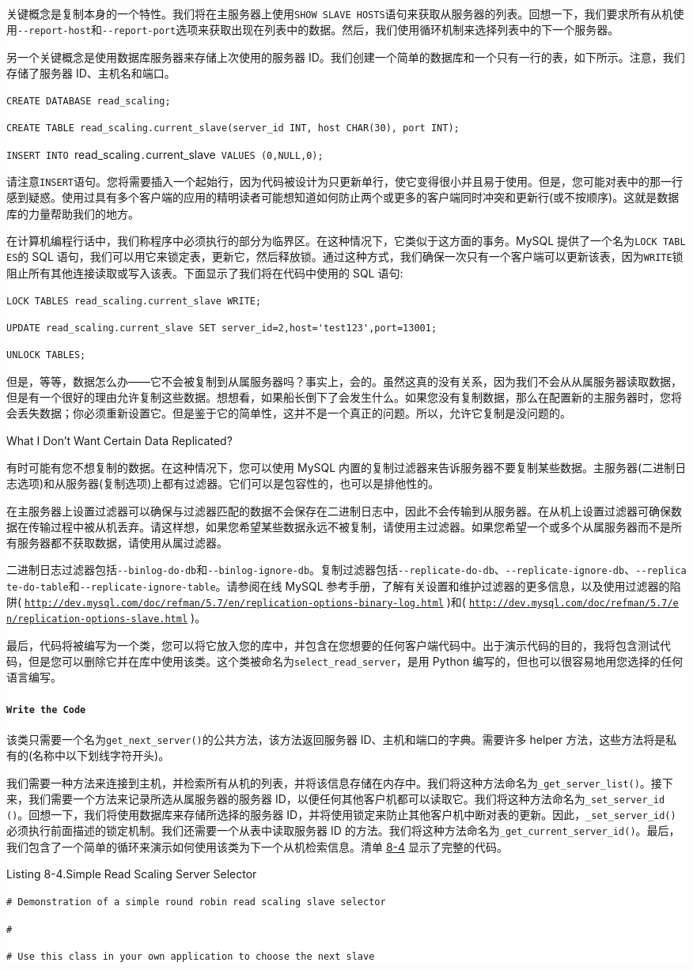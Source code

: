 关键概念是复制本身的一个特性。我们将在主服务器上使用`SHOW SLAVE HOSTS`语句来获取从服务器的列表。回想一下，我们要求所有从机使用`--report-host`和`--report-port`选项来获取出现在列表中的数据。然后，我们使用循环机制来选择列表中的下一个服务器。

另一个关键概念是使用数据库服务器来存储上次使用的服务器 ID。我们创建一个简单的数据库和一个只有一行的表，如下所示。注意，我们存储了服务器 ID、主机名和端口。

`CREATE DATABASE read_scaling;`

`CREATE TABLE read_scaling.current_slave(server_id INT, host CHAR(30), port INT);`

`INSERT INTO `read_scaling`.`current_slave` VALUES (0,NULL,0);`

请注意`INSERT`语句。您将需要插入一个起始行，因为代码被设计为只更新单行，使它变得很小并且易于使用。但是，您可能对表中的那一行感到疑惑。使用过具有多个客户端的应用的精明读者可能想知道如何防止两个或更多的客户端同时冲突和更新行(或不按顺序)。这就是数据库的力量帮助我们的地方。

在计算机编程行话中，我们称程序中必须执行的部分为临界区。在这种情况下，它类似于这方面的事务。MySQL 提供了一个名为`LOCK TABLES`的 SQL 语句，我们可以用它来锁定表，更新它，然后释放锁。通过这种方式，我们确保一次只有一个客户端可以更新该表，因为`WRITE`锁阻止所有其他连接读取或写入该表。下面显示了我们将在代码中使用的 SQL 语句:

`LOCK TABLES read_scaling.current_slave WRITE;`

`UPDATE read_scaling.current_slave SET server_id=2,host='test123',port=13001;`

`UNLOCK TABLES;`

但是，等等，数据怎么办——它不会被复制到从属服务器吗？事实上，会的。虽然这真的没有关系，因为我们不会从从属服务器读取数据，但是有一个很好的理由允许复制这些数据。想想看，如果船长倒下了会发生什么。如果您没有复制数据，那么在配置新的主服务器时，您将会丢失数据；你必须重新设置它。但是鉴于它的简单性，这并不是一个真正的问题。所以，允许它复制是没问题的。

What I Don’t Want Certain Data Replicated?

有时可能有您不想复制的数据。在这种情况下，您可以使用 MySQL 内置的复制过滤器来告诉服务器不要复制某些数据。主服务器(二进制日志选项)和从服务器(复制选项)上都有过滤器。它们可以是包容性的，也可以是排他性的。

在主服务器上设置过滤器可以确保与过滤器匹配的数据不会保存在二进制日志中，因此不会传输到从服务器。在从机上设置过滤器可确保数据在传输过程中被从机丢弃。请这样想，如果您希望某些数据永远不被复制，请使用主过滤器。如果您希望一个或多个从属服务器而不是所有服务器都不获取数据，请使用从属过滤器。

二进制日志过滤器包括`--binlog-do-db`和`--binlog-ignore-db`。复制过滤器包括`--replicate-do-db`、`--replicate-ignore-db`、`--replicate-do-table`和`--replicate-ignore-table`。请参阅在线 MySQL 参考手册，了解有关设置和维护过滤器的更多信息，以及使用过滤器的陷阱( [`http://dev.mysql.com/doc/refman/5.7/en/replication-options-binary-log.html`](http://dev.mysql.com/doc/refman/5.7/en/replication-options-binary-log.html) )和( [`http://dev.mysql.com/doc/refman/5.7/en/replication-options-slave.html`](http://dev.mysql.com/doc/refman/5.7/en/replication-options-slave.html) )。

最后，代码将被编写为一个类，您可以将它放入您的库中，并包含在您想要的任何客户端代码中。出于演示代码的目的，我将包含测试代码，但是您可以删除它并在库中使用该类。这个类被命名为`select_read_server`，是用 Python 编写的，但也可以很容易地用您选择的任何语言编写。

#### `Write the Code`

该类只需要一个名为`get_next_server()`的公共方法，该方法返回服务器 ID、主机和端口的字典。需要许多 helper 方法，这些方法将是私有的(名称中以下划线字符开头)。

我们需要一种方法来连接到主机，并检索所有从机的列表，并将该信息存储在内存中。我们将这种方法命名为`_get_server_list()`。接下来，我们需要一个方法来记录所选从属服务器的服务器 ID，以便任何其他客户机都可以读取它。我们将这种方法命名为`_set_server_id()`。回想一下，我们将使用数据库来存储所选择的服务器 ID，并将使用锁定来防止其他客户机中断对表的更新。因此，`_set_server_id()`必须执行前面描述的锁定机制。我们还需要一个从表中读取服务器 ID 的方法。我们将这种方法命名为`_get_current_server_id()`。最后，我们包含了一个简单的循环来演示如何使用该类为下一个从机检索信息。清单 [8-4](#FPar10) 显示了完整的代码。

Listing 8-4.Simple Read Scaling Server Selector

`# Demonstration of a simple round robin read scaling slave selector`

`#`

`# Use this class in your own application to choose the next slave`
